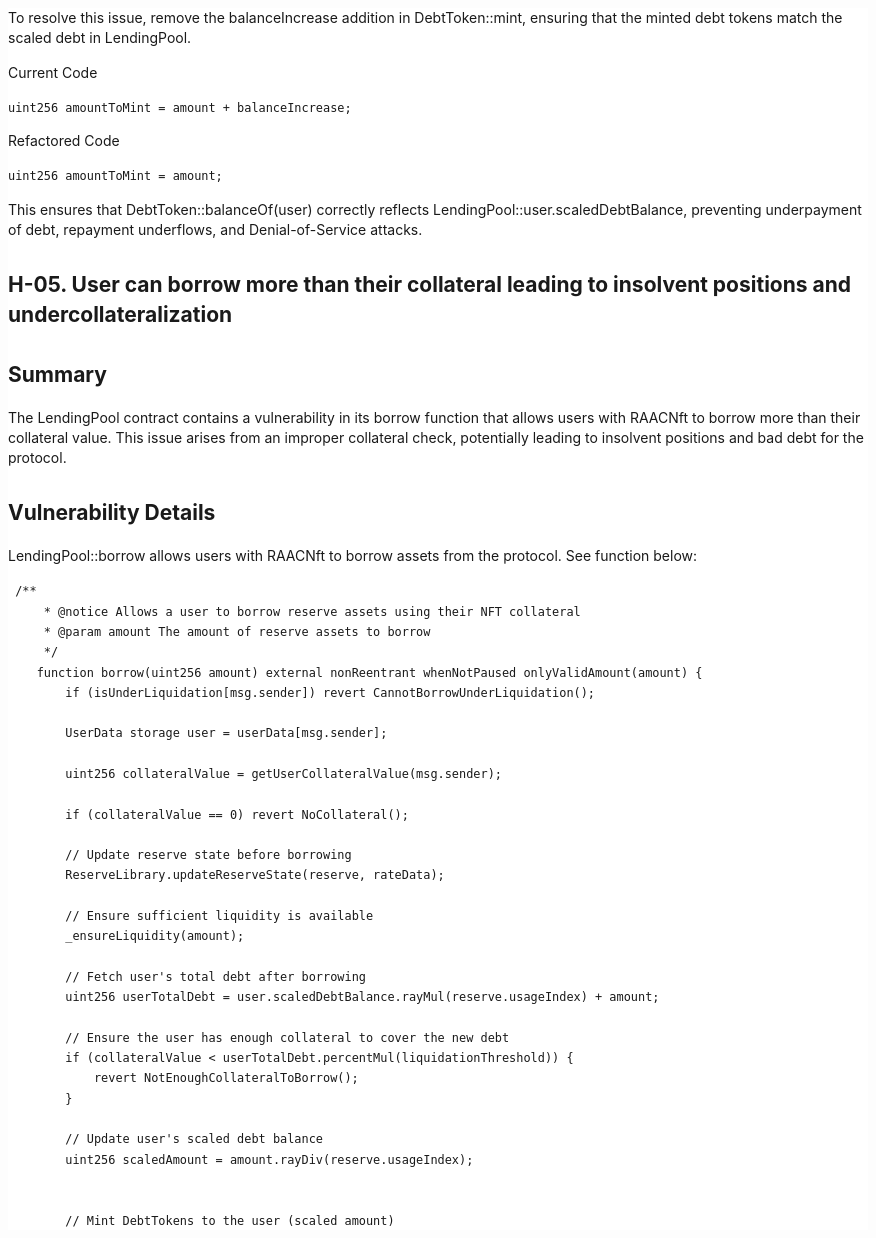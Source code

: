 To resolve this issue, remove the balanceIncrease addition in DebtToken::mint, ensuring that the minted debt tokens match the scaled debt in LendingPool.

Current Code

```solidity
uint256 amountToMint = amount + balanceIncrease;
```

Refactored Code

```solidity
uint256 amountToMint = amount;
```

This ensures that DebtToken::balanceOf(user) correctly reflects LendingPool::user.scaledDebtBalance, preventing underpayment of debt, repayment underflows, and Denial-of-Service attacks.

## <a id='H-05'></a>H-05. User can borrow more than their collateral leading to insolvent positions and undercollateralization

## Summary

The LendingPool contract contains a vulnerability in its borrow function that allows users with RAACNft to borrow more than their collateral value. This issue arises from an improper collateral check, potentially leading to insolvent positions and bad debt for the protocol.

## Vulnerability Details

LendingPool::borrow allows users with RAACNft to borrow assets from the protocol. See function below:

```solidity
 /**
     * @notice Allows a user to borrow reserve assets using their NFT collateral
     * @param amount The amount of reserve assets to borrow
     */
    function borrow(uint256 amount) external nonReentrant whenNotPaused onlyValidAmount(amount) {
        if (isUnderLiquidation[msg.sender]) revert CannotBorrowUnderLiquidation();

        UserData storage user = userData[msg.sender];

        uint256 collateralValue = getUserCollateralValue(msg.sender);

        if (collateralValue == 0) revert NoCollateral();

        // Update reserve state before borrowing
        ReserveLibrary.updateReserveState(reserve, rateData);

        // Ensure sufficient liquidity is available
        _ensureLiquidity(amount);

        // Fetch user's total debt after borrowing
        uint256 userTotalDebt = user.scaledDebtBalance.rayMul(reserve.usageIndex) + amount;

        // Ensure the user has enough collateral to cover the new debt
        if (collateralValue < userTotalDebt.percentMul(liquidationThreshold)) {
            revert NotEnoughCollateralToBorrow();
        }

        // Update user's scaled debt balance
        uint256 scaledAmount = amount.rayDiv(reserve.usageIndex);


        // Mint DebtTokens to the user (scaled amount)
```